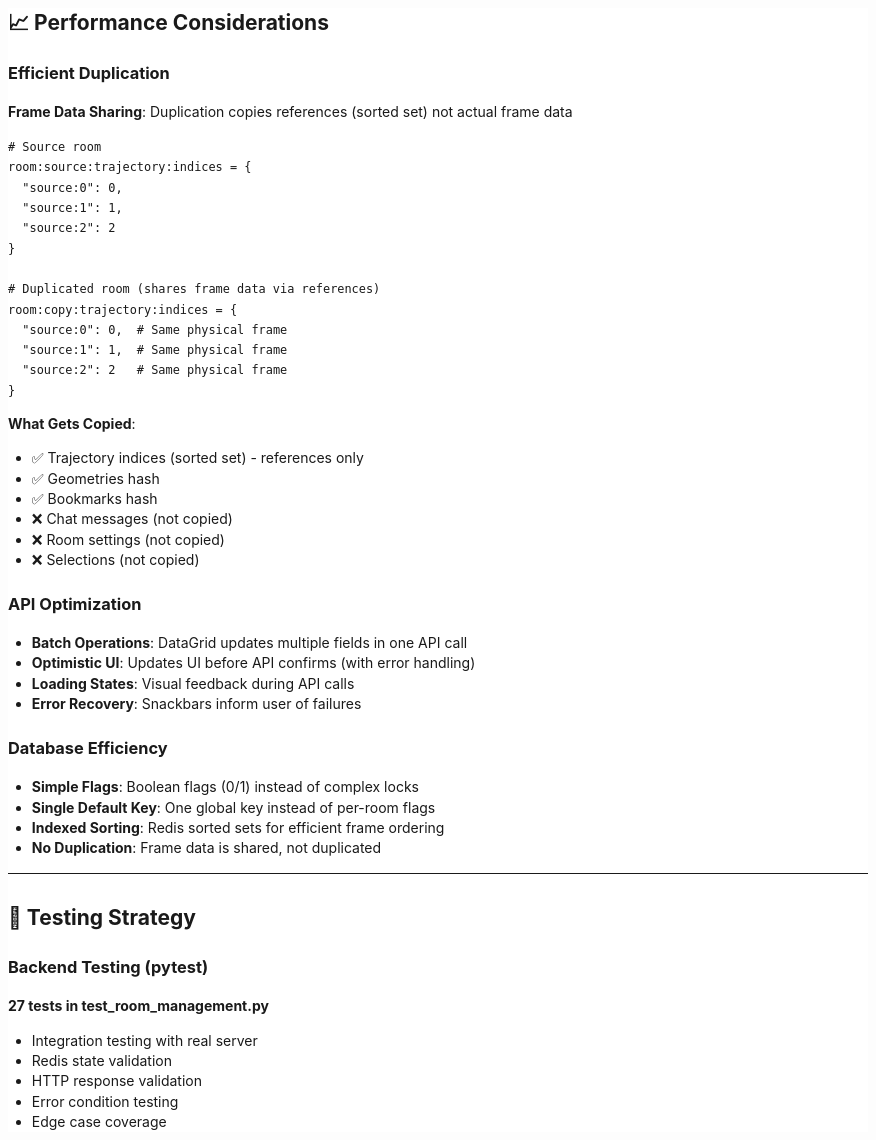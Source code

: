 
## 📈 Performance Considerations

### Efficient Duplication
**Frame Data Sharing**: Duplication copies references (sorted set) not actual frame data
```redis
# Source room
room:source:trajectory:indices = {
  "source:0": 0,
  "source:1": 1,
  "source:2": 2
}

# Duplicated room (shares frame data via references)
room:copy:trajectory:indices = {
  "source:0": 0,  # Same physical frame
  "source:1": 1,  # Same physical frame
  "source:2": 2   # Same physical frame
}
```

**What Gets Copied**:
- ✅ Trajectory indices (sorted set) - references only
- ✅ Geometries hash
- ✅ Bookmarks hash
- ❌ Chat messages (not copied)
- ❌ Room settings (not copied)
- ❌ Selections (not copied)

### API Optimization
- **Batch Operations**: DataGrid updates multiple fields in one API call
- **Optimistic UI**: Updates UI before API confirms (with error handling)
- **Loading States**: Visual feedback during API calls
- **Error Recovery**: Snackbars inform user of failures

### Database Efficiency
- **Simple Flags**: Boolean flags (0/1) instead of complex locks
- **Single Default Key**: One global key instead of per-room flags
- **Indexed Sorting**: Redis sorted sets for efficient frame ordering
- **No Duplication**: Frame data is shared, not duplicated

---

## 🧪 Testing Strategy

### Backend Testing (pytest)
**27 tests in test_room_management.py**
- Integration testing with real server
- Redis state validation
- HTTP response validation
- Error condition testing
- Edge case coverage

